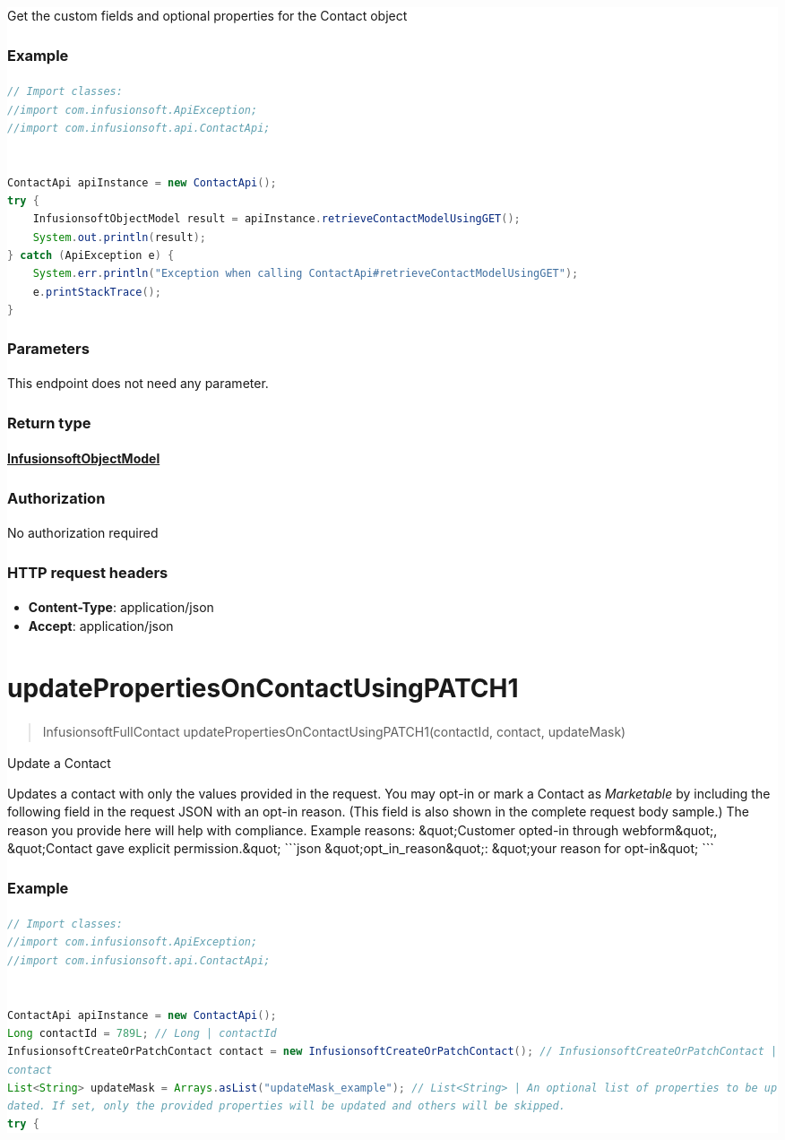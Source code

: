 Get the custom fields and optional properties for the Contact object

### Example
```java
// Import classes:
//import com.infusionsoft.ApiException;
//import com.infusionsoft.api.ContactApi;


ContactApi apiInstance = new ContactApi();
try {
    InfusionsoftObjectModel result = apiInstance.retrieveContactModelUsingGET();
    System.out.println(result);
} catch (ApiException e) {
    System.err.println("Exception when calling ContactApi#retrieveContactModelUsingGET");
    e.printStackTrace();
}
```

### Parameters
This endpoint does not need any parameter.

### Return type

[**InfusionsoftObjectModel**](InfusionsoftObjectModel.md)

### Authorization

No authorization required

### HTTP request headers

 - **Content-Type**: application/json
 - **Accept**: application/json

<a name="updatePropertiesOnContactUsingPATCH1"></a>
# **updatePropertiesOnContactUsingPATCH1**
> InfusionsoftFullContact updatePropertiesOnContactUsingPATCH1(contactId, contact, updateMask)

Update a Contact

Updates a contact with only the values provided in the request.  You may opt-in or mark a Contact as _Marketable_ by including the following field in the request JSON with an opt-in reason. (This field is also shown in the complete request body sample.) The reason you provide here will help with compliance. Example reasons: \&quot;Customer opted-in through webform\&quot;, \&quot;Contact gave explicit permission.\&quot;  &#x60;&#x60;&#x60;json \&quot;opt_in_reason\&quot;: \&quot;your reason for opt-in\&quot; &#x60;&#x60;&#x60;

### Example
```java
// Import classes:
//import com.infusionsoft.ApiException;
//import com.infusionsoft.api.ContactApi;


ContactApi apiInstance = new ContactApi();
Long contactId = 789L; // Long | contactId
InfusionsoftCreateOrPatchContact contact = new InfusionsoftCreateOrPatchContact(); // InfusionsoftCreateOrPatchContact | contact
List<String> updateMask = Arrays.asList("updateMask_example"); // List<String> | An optional list of properties to be updated. If set, only the provided properties will be updated and others will be skipped.
try {
```